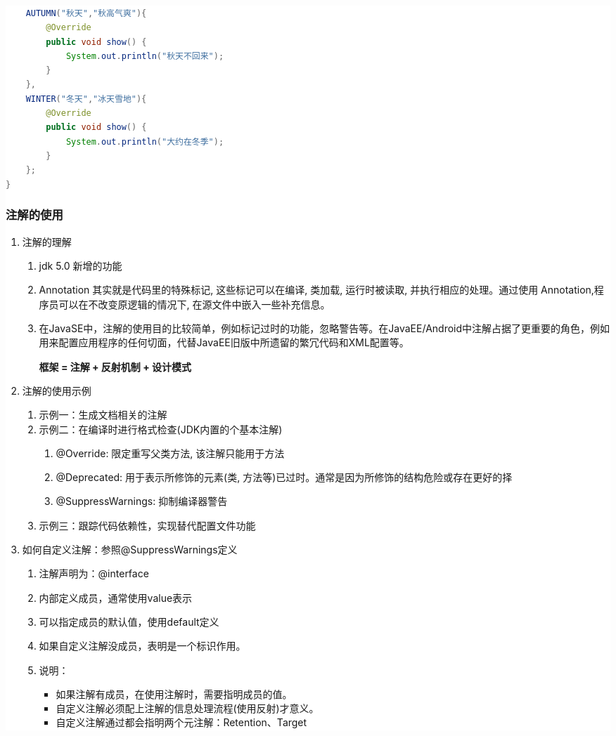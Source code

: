    ```java
       AUTUMN("秋天","秋高气爽"){
           @Override
           public void show() {
               System.out.println("秋天不回来");
           }
       },
       WINTER("冬天","冰天雪地"){
           @Override
           public void show() {
               System.out.println("大约在冬季");
           }
       };
   }
   
   ```



### 注解的使用

1. 注解的理解

   1. jdk 5.0 新增的功能

   2. Annotation 其实就是代码里的特殊标记, 这些标记可以在编译, 类加载, 运行时被读取, 并执行相应的处理。通过使用 Annotation,程序员可以在不改变原逻辑的情况下, 在源文件中嵌入一些补充信息。

   3. 在JavaSE中，注解的使用目的比较简单，例如标记过时的功能，忽略警告等。在JavaEE/Android中注解占据了更重要的角色，例如用来配置应用程序的任何切面，代替JavaEE旧版中所遗留的繁冗代码和XML配置等。

      **框架 = 注解 + 反射机制 + 设计模式**

2. 注解的使用示例

   1. 示例一：生成文档相关的注解
   2. 示例二：在编译时进行格式检查(JDK内置的个基本注解)
      1. @Override: 限定重写父类方法, 该注解只能用于方法
         
      2. @Deprecated: 用于表示所修饰的元素(类, 方法等)已过时。通常是因为所修饰的结构危险或存在更好的择
         
      3. @SuppressWarnings: 抑制编译器警告
   3. 示例三：跟踪代码依赖性，实现替代配置文件功能

3. 如何自定义注解：参照@SuppressWarnings定义

   1. 注解声明为：@interface

   2. 内部定义成员，通常使用value表示

   3. 可以指定成员的默认值，使用default定义

   4. 如果自定义注解没成员，表明是一个标识作用。

   5. 说明：

      - 如果注解有成员，在使用注解时，需要指明成员的值。
      - 自定义注解必须配上注解的信息处理流程(使用反射)才意义。
      - 自定义注解通过都会指明两个元注解：Retention、Target
